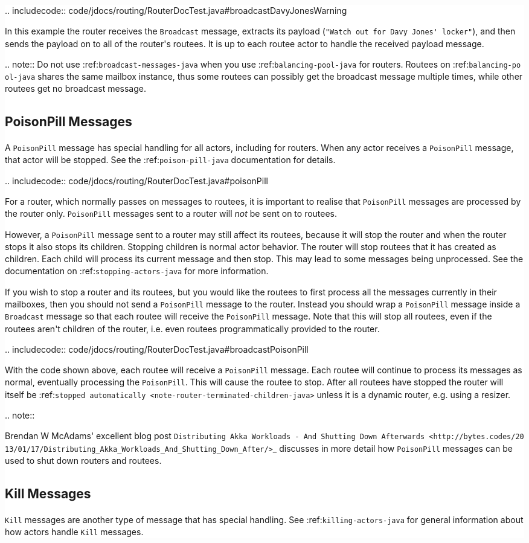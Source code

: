 .. includecode:: code/jdocs/routing/RouterDocTest.java#broadcastDavyJonesWarning

In this example the router receives the ``Broadcast`` message, extracts its payload
(``"Watch out for Davy Jones' locker"``), and then sends the payload on to all of the router's
routees. It is up to each routee actor to handle the received payload message.

.. note::
   Do not use :ref:`broadcast-messages-java` when you use :ref:`balancing-pool-java` for routers.
   Routees on :ref:`balancing-pool-java` shares the same mailbox instance, thus some routees can
   possibly get the broadcast message multiple times, while other routees get no broadcast message.

PoisonPill Messages
-------------------

A ``PoisonPill`` message has special handling for all actors, including for routers. When any actor
receives a ``PoisonPill`` message, that actor will be stopped. See the :ref:`poison-pill-java`
documentation for details.

.. includecode:: code/jdocs/routing/RouterDocTest.java#poisonPill

For a router, which normally passes on messages to routees, it is important to realise that
``PoisonPill`` messages are processed by the router only. ``PoisonPill`` messages sent to a router
will *not* be sent on to routees.

However, a ``PoisonPill`` message sent to a router may still affect its routees, because it will
stop the router and when the router stops it also stops its children. Stopping children is normal
actor behavior. The router will stop routees that it has created as children. Each child will
process its current message and then stop. This may lead to some messages being unprocessed.
See the documentation on :ref:`stopping-actors-java` for more information.

If you wish to stop a router and its routees, but you would like the routees to first process all
the messages currently in their mailboxes, then you should not send a ``PoisonPill`` message to the
router. Instead you should wrap a ``PoisonPill`` message inside a ``Broadcast`` message so that each
routee will receive the ``PoisonPill`` message. Note that this will stop all routees, even if the
routees aren't children of the router, i.e. even routees programmatically provided to the router.

.. includecode:: code/jdocs/routing/RouterDocTest.java#broadcastPoisonPill

With the code shown above, each routee will receive a ``PoisonPill`` message. Each routee will
continue to process its messages as normal, eventually processing the ``PoisonPill``. This will
cause the routee to stop. After all routees have stopped the router will itself be :ref:`stopped
automatically <note-router-terminated-children-java>` unless it is a dynamic router, e.g. using
a resizer.

.. note::

  Brendan W McAdams' excellent blog post `Distributing Akka Workloads - And Shutting Down Afterwards
  <http://bytes.codes/2013/01/17/Distributing_Akka_Workloads_And_Shutting_Down_After/>`_
  discusses in more detail how ``PoisonPill`` messages can be used to shut down routers and routees.

Kill Messages
-------------

``Kill`` messages are another type of message that has special handling. See
:ref:`killing-actors-java` for general information about how actors handle ``Kill`` messages.
